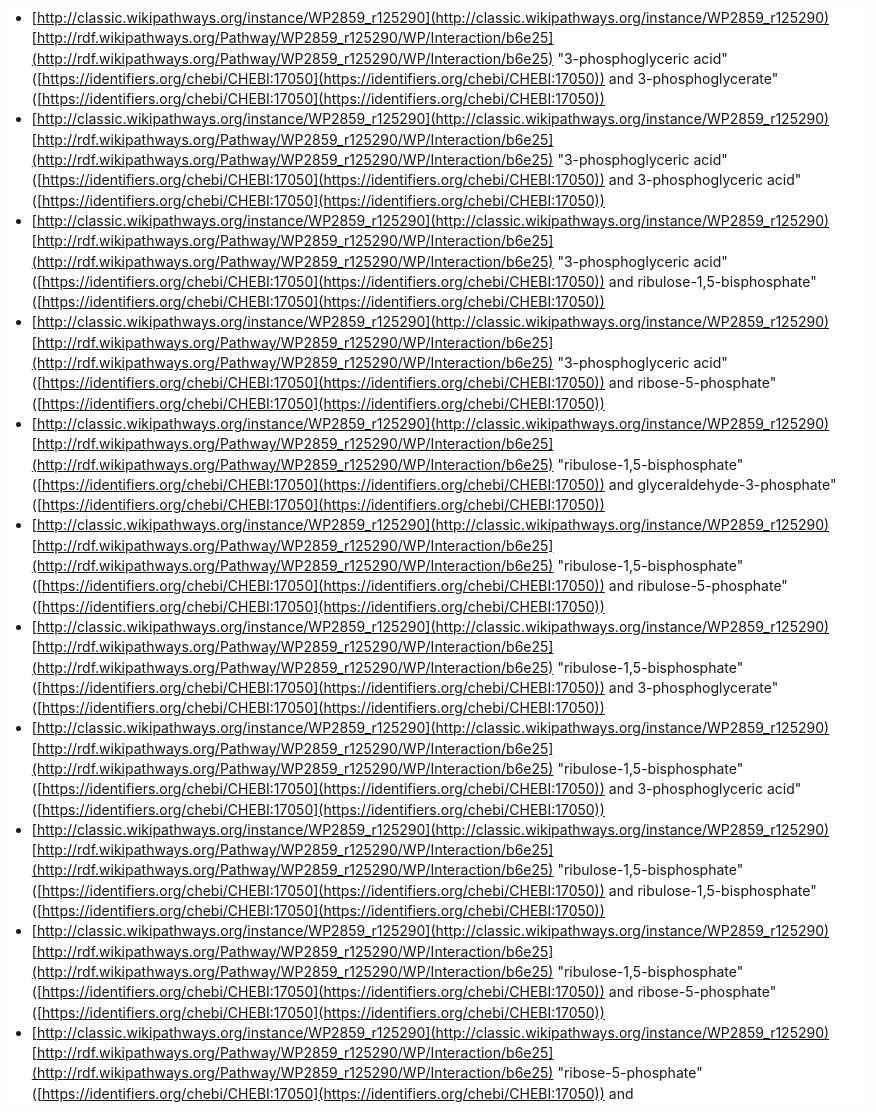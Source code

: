 * [http://classic.wikipathways.org/instance/WP2859_r125290](http://classic.wikipathways.org/instance/WP2859_r125290) [http://rdf.wikipathways.org/Pathway/WP2859_r125290/WP/Interaction/b6e25](http://rdf.wikipathways.org/Pathway/WP2859_r125290/WP/Interaction/b6e25) "3-phosphoglyceric acid" ([https://identifiers.org/chebi/CHEBI:17050](https://identifiers.org/chebi/CHEBI:17050)) and 
3-phosphoglycerate" ([https://identifiers.org/chebi/CHEBI:17050](https://identifiers.org/chebi/CHEBI:17050))
* [http://classic.wikipathways.org/instance/WP2859_r125290](http://classic.wikipathways.org/instance/WP2859_r125290) [http://rdf.wikipathways.org/Pathway/WP2859_r125290/WP/Interaction/b6e25](http://rdf.wikipathways.org/Pathway/WP2859_r125290/WP/Interaction/b6e25) "3-phosphoglyceric acid" ([https://identifiers.org/chebi/CHEBI:17050](https://identifiers.org/chebi/CHEBI:17050)) and 
3-phosphoglyceric acid" ([https://identifiers.org/chebi/CHEBI:17050](https://identifiers.org/chebi/CHEBI:17050))
* [http://classic.wikipathways.org/instance/WP2859_r125290](http://classic.wikipathways.org/instance/WP2859_r125290) [http://rdf.wikipathways.org/Pathway/WP2859_r125290/WP/Interaction/b6e25](http://rdf.wikipathways.org/Pathway/WP2859_r125290/WP/Interaction/b6e25) "3-phosphoglyceric acid" ([https://identifiers.org/chebi/CHEBI:17050](https://identifiers.org/chebi/CHEBI:17050)) and 
ribulose-1,5-bisphosphate" ([https://identifiers.org/chebi/CHEBI:17050](https://identifiers.org/chebi/CHEBI:17050))
* [http://classic.wikipathways.org/instance/WP2859_r125290](http://classic.wikipathways.org/instance/WP2859_r125290) [http://rdf.wikipathways.org/Pathway/WP2859_r125290/WP/Interaction/b6e25](http://rdf.wikipathways.org/Pathway/WP2859_r125290/WP/Interaction/b6e25) "3-phosphoglyceric acid" ([https://identifiers.org/chebi/CHEBI:17050](https://identifiers.org/chebi/CHEBI:17050)) and 
ribose-5-phosphate" ([https://identifiers.org/chebi/CHEBI:17050](https://identifiers.org/chebi/CHEBI:17050))
* [http://classic.wikipathways.org/instance/WP2859_r125290](http://classic.wikipathways.org/instance/WP2859_r125290) [http://rdf.wikipathways.org/Pathway/WP2859_r125290/WP/Interaction/b6e25](http://rdf.wikipathways.org/Pathway/WP2859_r125290/WP/Interaction/b6e25) "ribulose-1,5-bisphosphate" ([https://identifiers.org/chebi/CHEBI:17050](https://identifiers.org/chebi/CHEBI:17050)) and 
glyceraldehyde-3-phosphate" ([https://identifiers.org/chebi/CHEBI:17050](https://identifiers.org/chebi/CHEBI:17050))
* [http://classic.wikipathways.org/instance/WP2859_r125290](http://classic.wikipathways.org/instance/WP2859_r125290) [http://rdf.wikipathways.org/Pathway/WP2859_r125290/WP/Interaction/b6e25](http://rdf.wikipathways.org/Pathway/WP2859_r125290/WP/Interaction/b6e25) "ribulose-1,5-bisphosphate" ([https://identifiers.org/chebi/CHEBI:17050](https://identifiers.org/chebi/CHEBI:17050)) and 
ribulose-5-phosphate" ([https://identifiers.org/chebi/CHEBI:17050](https://identifiers.org/chebi/CHEBI:17050))
* [http://classic.wikipathways.org/instance/WP2859_r125290](http://classic.wikipathways.org/instance/WP2859_r125290) [http://rdf.wikipathways.org/Pathway/WP2859_r125290/WP/Interaction/b6e25](http://rdf.wikipathways.org/Pathway/WP2859_r125290/WP/Interaction/b6e25) "ribulose-1,5-bisphosphate" ([https://identifiers.org/chebi/CHEBI:17050](https://identifiers.org/chebi/CHEBI:17050)) and 
3-phosphoglycerate" ([https://identifiers.org/chebi/CHEBI:17050](https://identifiers.org/chebi/CHEBI:17050))
* [http://classic.wikipathways.org/instance/WP2859_r125290](http://classic.wikipathways.org/instance/WP2859_r125290) [http://rdf.wikipathways.org/Pathway/WP2859_r125290/WP/Interaction/b6e25](http://rdf.wikipathways.org/Pathway/WP2859_r125290/WP/Interaction/b6e25) "ribulose-1,5-bisphosphate" ([https://identifiers.org/chebi/CHEBI:17050](https://identifiers.org/chebi/CHEBI:17050)) and 
3-phosphoglyceric acid" ([https://identifiers.org/chebi/CHEBI:17050](https://identifiers.org/chebi/CHEBI:17050))
* [http://classic.wikipathways.org/instance/WP2859_r125290](http://classic.wikipathways.org/instance/WP2859_r125290) [http://rdf.wikipathways.org/Pathway/WP2859_r125290/WP/Interaction/b6e25](http://rdf.wikipathways.org/Pathway/WP2859_r125290/WP/Interaction/b6e25) "ribulose-1,5-bisphosphate" ([https://identifiers.org/chebi/CHEBI:17050](https://identifiers.org/chebi/CHEBI:17050)) and 
ribulose-1,5-bisphosphate" ([https://identifiers.org/chebi/CHEBI:17050](https://identifiers.org/chebi/CHEBI:17050))
* [http://classic.wikipathways.org/instance/WP2859_r125290](http://classic.wikipathways.org/instance/WP2859_r125290) [http://rdf.wikipathways.org/Pathway/WP2859_r125290/WP/Interaction/b6e25](http://rdf.wikipathways.org/Pathway/WP2859_r125290/WP/Interaction/b6e25) "ribulose-1,5-bisphosphate" ([https://identifiers.org/chebi/CHEBI:17050](https://identifiers.org/chebi/CHEBI:17050)) and 
ribose-5-phosphate" ([https://identifiers.org/chebi/CHEBI:17050](https://identifiers.org/chebi/CHEBI:17050))
* [http://classic.wikipathways.org/instance/WP2859_r125290](http://classic.wikipathways.org/instance/WP2859_r125290) [http://rdf.wikipathways.org/Pathway/WP2859_r125290/WP/Interaction/b6e25](http://rdf.wikipathways.org/Pathway/WP2859_r125290/WP/Interaction/b6e25) "ribose-5-phosphate" ([https://identifiers.org/chebi/CHEBI:17050](https://identifiers.org/chebi/CHEBI:17050)) and 